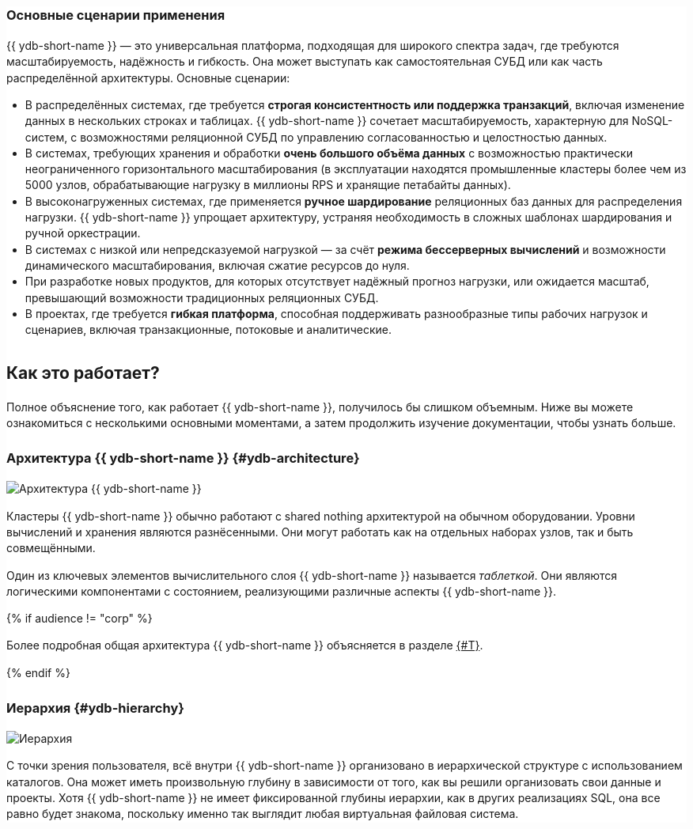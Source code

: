 ### Основные сценарии применения

{{ ydb-short-name }} — это универсальная платформа, подходящая для широкого спектра задач, где требуются масштабируемость, надёжность и гибкость. Она может выступать как самостоятельная СУБД или как часть распределённой архитектуры. Основные сценарии:

- В распределённых системах, где требуется **строгая консистентность или поддержка транзакций**, включая изменение данных в нескольких строках и таблицах. {{ ydb-short-name }} сочетает масштабируемость, характерную для NoSQL-систем, с возможностями реляционной СУБД по управлению согласованностью и целостностью данных.
- В системах, требующих хранения и обработки **очень большого объёма данных** с возможностью практически неограниченного горизонтального масштабирования (в эксплуатации находятся промышленные кластеры более чем из 5000 узлов, обрабатывающие нагрузку в миллионы RPS и хранящие петабайты данных).
- В высоконагруженных системах, где применяется **ручное шардирование** реляционных баз данных для распределения нагрузки. {{ ydb-short-name }} упрощает архитектуру, устраняя необходимость в сложных шаблонах шардирования и ручной оркестрации.
- В системах с низкой или непредсказуемой нагрузкой — за счёт **режима бессерверных вычислений** и возможности динамического масштабирования, включая сжатие ресурсов до нуля.
- При разработке новых продуктов, для которых отсутствует надёжный прогноз нагрузки, или ожидается масштаб, превышающий возможности традиционных реляционных СУБД.
- В проектах, где требуется **гибкая платформа**, способная поддерживать разнообразные типы рабочих нагрузок и сценариев, включая транзакционные, потоковые и аналитические.

## Как это работает?

Полное объяснение того, как работает {{ ydb-short-name }}, получилось бы слишком объемным. Ниже вы можете ознакомиться с несколькими основными моментами, а затем продолжить изучение документации, чтобы узнать больше.

### Архитектура {{ ydb-short-name }} {#ydb-architecture}

![Архитектура {{ ydb-short-name }}](https://storage.yandexcloud.net/ydb-www-prod-site-assets/howitworks/grps.png)

Кластеры {{ ydb-short-name }} обычно работают с shared nothing архитектурой на обычном оборудовании. Уровни вычислений и хранения являются разнёсенными. Они могут работать как на отдельных наборах узлов, так и быть совмещёнными.

Один из ключевых элементов вычислительного слоя {{ ydb-short-name }} называется *таблеткой*. Они являются логическими компонентами с состоянием, реализующими различные аспекты {{ ydb-short-name }}.

 {% if audience != "corp" %}

Более подробная общая архитектура {{ ydb-short-name }} объясняется в разделе [{#T}](../contributor/general-schema.md).

{% endif %}

### Иерархия {#ydb-hierarchy}

![Иерархия](https://storage.yandexcloud.net/ydb-www-prod-site-assets/howitworks/organization.png)

С точки зрения пользователя, всё внутри {{ ydb-short-name }} организовано в иерархической структуре с использованием каталогов. Она может иметь произвольную глубину в зависимости от того, как вы решили организовать свои данные и проекты. Хотя {{ ydb-short-name }} не имеет фиксированной глубины иерархии, как в других реализациях SQL, она все равно будет знакома, поскольку именно так выглядит любая виртуальная файловая система.
